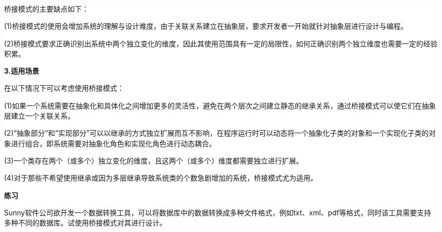 桥接模式的主要缺点如下：

(1)桥接模式的使用会增加系统的理解与设计难度，由于关联关系建立在抽象层，要求开发者一开始就针对抽象层进行设计与编程。

(2)桥接模式要求正确识别出系统中两个独立变化的维度，因此其使用范围具有一定的局限性，如何正确识别两个独立维度也需要一定的经验积累。

**3.适用场景**

在以下情况下可以考虑使用桥接模式：

(1)如果一个系统需要在抽象化和具体化之间增加更多的灵活性，避免在两个层次之间建立静态的继承关系，通过桥接模式可以使它们在抽象层建立一个关联关系。

(2)“抽象部分”和“实现部分”可以以继承的方式独立扩展而互不影响，在程序运行时可以动态将一个抽象化子类的对象和一个实现化子类的对象进行组合，即系统需要对抽象化角色和实现化角色进行动态耦合。

(3)一个类存在两个（或多个）独立变化的维度，且这两个（或多个）维度都需要独立进行扩展。

(4)对于那些不希望使用继承或因为多层继承导致系统类的个数急剧增加的系统，桥接模式尤为适用。

**练习**

Sunny软件公司欲开发一个数据转换工具，可以将数据库中的数据转换成多种文件格式，例如txt、xml、pdf等格式，同时该工具需要支持多种不同的数据库。试使用桥接模式对其进行设计。

